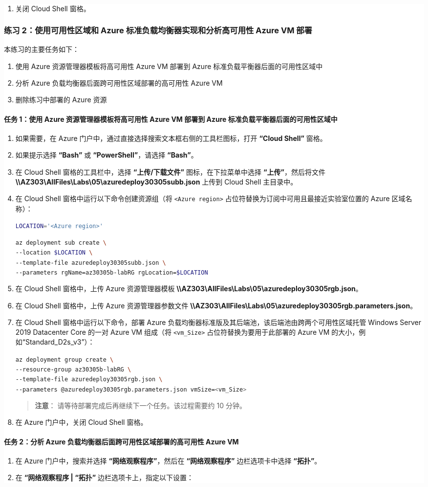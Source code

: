 1. 关闭 Cloud Shell 窗格。


### 练习 2：使用可用性区域和 Azure 标准负载均衡器实现和分析高可用性 Azure VM 部署
  
本练习的主要任务如下：

1. 使用 Azure 资源管理器模板将高可用性 Azure VM 部署到 Azure 标准负载平衡器后面的可用性区域中

1. 分析 Azure 负载均衡器后面跨可用性区域部署的高可用性 Azure VM

1. 删除练习中部署的 Azure 资源


#### 任务 1：使用 Azure 资源管理器模板将高可用性 Azure VM 部署到 Azure 标准负载平衡器后面的可用性区域中

1. 如果需要，在 Azure 门户中，通过直接选择搜索文本框右侧的工具栏图标，打开 **“Cloud Shell”** 窗格。

1. 如果提示选择 **“Bash”** 或 **“PowerShell”**，请选择 **“Bash”**。 

1. 在 Cloud Shell 窗格的工具栏中，选择 **“上传/下载文件”** 图标，在下拉菜单中选择 **“上传”**，然后将文件 **\\\\AZ303\\AllFiles\\Labs\\05\\azuredeploy30305subb.json** 上传到 Cloud Shell 主目录中。

1. 在 Cloud Shell 窗格中运行以下命令创建资源组（将 `<Azure region>` 占位符替换为订阅中可用且最接近实验室位置的 Azure 区域名称）：

   ```Bash
   LOCATION='<Azure region>'
   ```
   
   ```Bash
   az deployment sub create \
   --location $LOCATION \
   --template-file azuredeploy30305subb.json \
   --parameters rgName=az30305b-labRG rgLocation=$LOCATION
   ```

1. 在 Cloud Shell 窗格中，上传 Azure 资源管理器模板 **\\\\AZ303\\AllFiles\\Labs\\05\\azuredeploy30305rgb.json**。

1. 在 Cloud Shell 窗格中，上传 Azure 资源管理器参数文件 **\\\\AZ303\\AllFiles\\Labs\\05\\azuredeploy30305rgb.parameters.json**。

1. 在 Cloud Shell 窗格中运行以下命令，部署 Azure 负载均衡器标准版及其后端池，该后端池由跨两个可用性区域托管 Windows Server 2019 Datacenter Core 的一对 Azure VM 组成（将 `<vm_Size>` 占位符替换为要用于此部署的 Azure VM 的大小，例如“Standard_D2s_v3”）：

   ```Bash
   az deployment group create \
   --resource-group az30305b-labRG \
   --template-file azuredeploy30305rgb.json \
   --parameters @azuredeploy30305rgb.parameters.json vmSize=<vm_Size>
   ```

    > **注意**： 请等待部署完成后再继续下一个任务。该过程需要约 10 分钟。

1. 在 Azure 门户中，关闭 Cloud Shell 窗格。 


#### 任务 2：分析 Azure 负载均衡器后面跨可用性区域部署的高可用性 Azure VM

1. 在 Azure 门户中，搜索并选择 **“网络观察程序”**，然后在 **“网络观察程序”** 边栏选项卡中选择 **“拓扑”**。

1. 在 **“网络观察程序 \| “拓扑”** 边栏选项卡上，指定以下设置：
